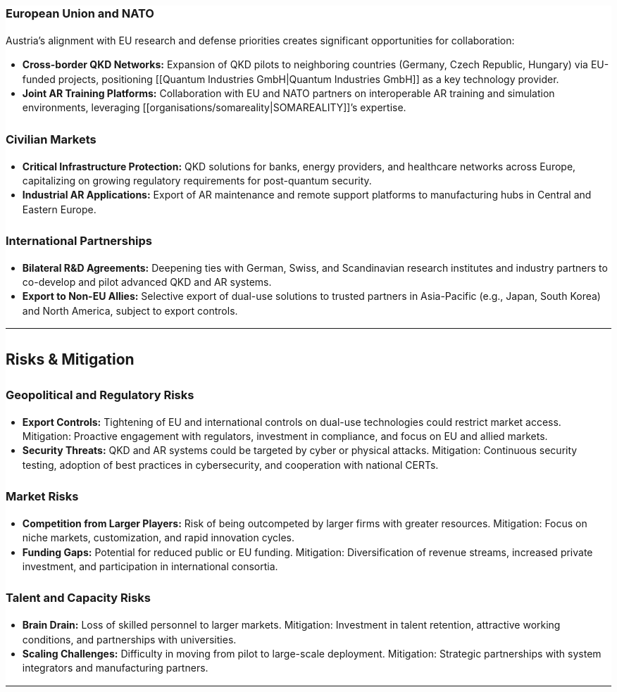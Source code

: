 ### European Union and NATO

Austria’s alignment with EU research and defense priorities creates significant opportunities for collaboration:

- **Cross-border QKD Networks:** Expansion of QKD pilots to neighboring countries (Germany, Czech Republic, Hungary) via EU-funded projects, positioning [[Quantum Industries GmbH\|Quantum Industries GmbH]] as a key technology provider.
- **Joint AR Training Platforms:** Collaboration with EU and NATO partners on interoperable AR training and simulation environments, leveraging [[organisations/somareality\|SOMAREALITY]]’s expertise.

### Civilian Markets

- **Critical Infrastructure Protection:** QKD solutions for banks, energy providers, and healthcare networks across Europe, capitalizing on growing regulatory requirements for post-quantum security.
- **Industrial AR Applications:** Export of AR maintenance and remote support platforms to manufacturing hubs in Central and Eastern Europe.

### International Partnerships

- **Bilateral R&D Agreements:** Deepening ties with German, Swiss, and Scandinavian research institutes and industry partners to co-develop and pilot advanced QKD and AR systems.
- **Export to Non-EU Allies:** Selective export of dual-use solutions to trusted partners in Asia-Pacific (e.g., Japan, South Korea) and North America, subject to export controls.

---

## Risks & Mitigation

### Geopolitical and Regulatory Risks

- **Export Controls:** Tightening of EU and international controls on dual-use technologies could restrict market access. Mitigation: Proactive engagement with regulators, investment in compliance, and focus on EU and allied markets.
- **Security Threats:** QKD and AR systems could be targeted by cyber or physical attacks. Mitigation: Continuous security testing, adoption of best practices in cybersecurity, and cooperation with national CERTs.

### Market Risks

- **Competition from Larger Players:** Risk of being outcompeted by larger firms with greater resources. Mitigation: Focus on niche markets, customization, and rapid innovation cycles.
- **Funding Gaps:** Potential for reduced public or EU funding. Mitigation: Diversification of revenue streams, increased private investment, and participation in international consortia.

### Talent and Capacity Risks

- **Brain Drain:** Loss of skilled personnel to larger markets. Mitigation: Investment in talent retention, attractive working conditions, and partnerships with universities.
- **Scaling Challenges:** Difficulty in moving from pilot to large-scale deployment. Mitigation: Strategic partnerships with system integrators and manufacturing partners.

---
